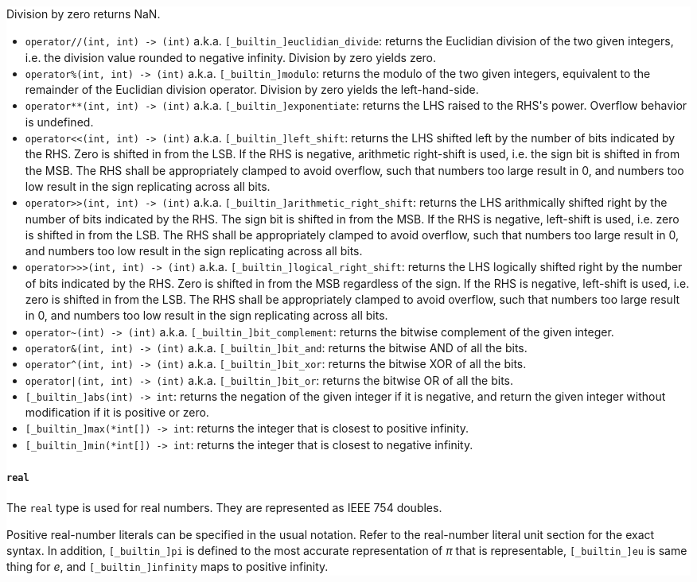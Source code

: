    Division by zero returns NaN.
 - `operator//(int, int) -> (int)` a.k.a. `[_builtin_]euclidian_divide`:
   returns the Euclidian division of the two given integers, i.e. the division
   value rounded to negative infinity. Division by zero yields zero.
 - `operator%(int, int) -> (int)` a.k.a. `[_builtin_]modulo`: returns the
   modulo of the two given integers, equivalent to the remainder of the
   Euclidian division operator. Division by zero yields the left-hand-side.
 - `operator**(int, int) -> (int)` a.k.a. `[_builtin_]exponentiate`: returns
   the LHS raised to the RHS's power. Overflow behavior is undefined.
 - `operator<<(int, int) -> (int)` a.k.a. `[_builtin_]left_shift`: returns
   the LHS shifted left by the number of bits indicated by the RHS. Zero is
   shifted in from the LSB. If the RHS is negative, arithmetic right-shift is
   used, i.e. the sign bit is shifted in from the MSB. The RHS shall be
   appropriately clamped to avoid overflow, such that numbers too large
   result in 0, and numbers too low result in the sign replicating across all
   bits.
 - `operator>>(int, int) -> (int)` a.k.a. `[_builtin_]arithmetic_right_shift`:
   returns the LHS arithmically shifted right by the number of bits indicated
   by the RHS. The sign bit is shifted in from the MSB. If the RHS is negative,
   left-shift is used, i.e. zero is shifted in from the LSB. The RHS shall be
   appropriately clamped to avoid overflow, such that numbers too large
   result in 0, and numbers too low result in the sign replicating across all
   bits.
 - `operator>>>(int, int) -> (int)` a.k.a. `[_builtin_]logical_right_shift`:
   returns the LHS logically shifted right by the number of bits indicated
   by the RHS. Zero is shifted in from the MSB regardless of the sign. If the
   RHS is negative, left-shift is used, i.e. zero is shifted in from the LSB.
   The RHS shall be appropriately clamped to avoid overflow, such that numbers
   too large result in 0, and numbers too low result in the sign replicating
   across all bits.
 - `operator~(int) -> (int)` a.k.a. `[_builtin_]bit_complement`: returns the
   bitwise complement of the given integer.
 - `operator&(int, int) -> (int)` a.k.a. `[_builtin_]bit_and`: returns the
   bitwise AND of all the bits.
 - `operator^(int, int) -> (int)` a.k.a. `[_builtin_]bit_xor`: returns the
   bitwise XOR of all the bits.
 - `operator|(int, int) -> (int)` a.k.a. `[_builtin_]bit_or`: returns the
   bitwise OR of all the bits.
 - `[_builtin_]abs(int) -> int`: returns the negation of the given integer if it
   is negative, and return the given integer without modification if it is
   positive or zero.
 - `[_builtin_]max(*int[]) -> int`: returns the integer that is closest to
   positive infinity.
 - `[_builtin_]min(*int[]) -> int`: returns the integer that is closest to
   negative infinity.

#### `real`

The `real` type is used for real numbers. They are represented as IEEE 754
doubles.

Positive real-number literals can be specified in the usual notation. Refer to
the real-number literal unit section for the exact syntax. In addition,
`[_builtin_]pi` is defined to the most accurate representation of *π* that is
representable, `[_builtin_]eu` is same thing for *e*, and `[_builtin_]infinity`
maps to positive infinity.
